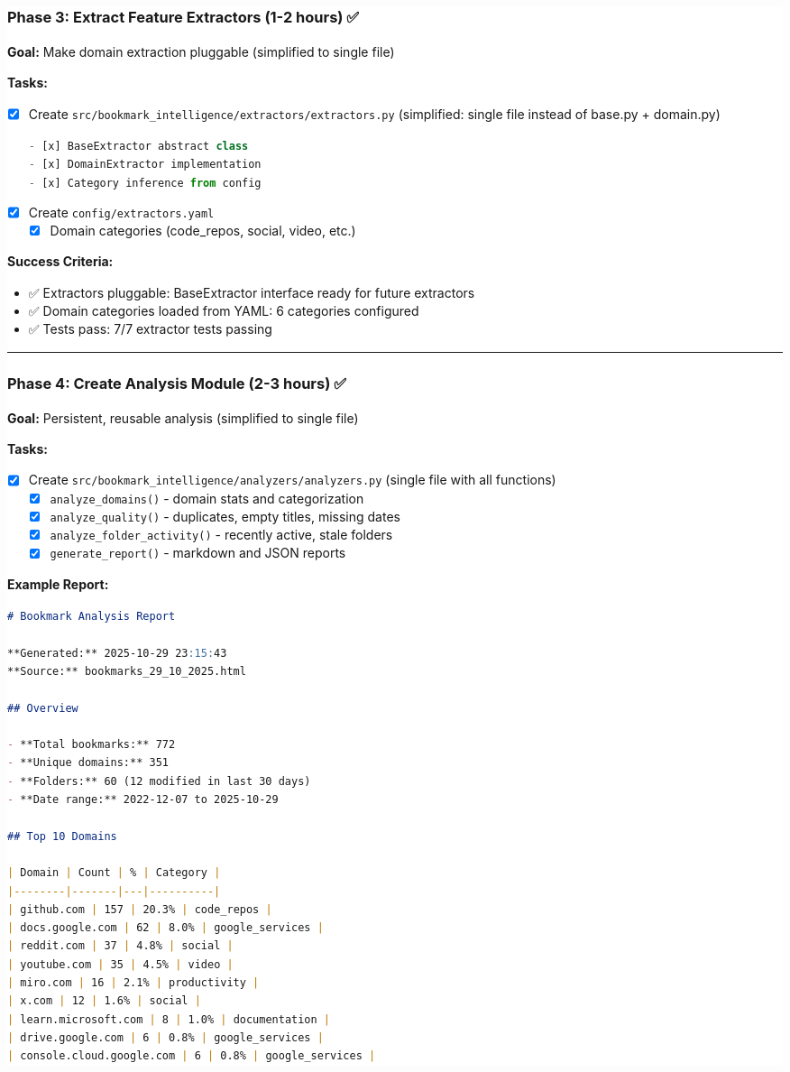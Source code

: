 
### Phase 3: Extract Feature Extractors (1-2 hours) ✅

**Goal:** Make domain extraction pluggable (simplified to single file)

**Tasks:**

- [x] Create `src/bookmark_intelligence/extractors/extractors.py` (simplified: single file instead of base.py + domain.py)
   ```python
  - [x] BaseExtractor abstract class
  - [x] DomainExtractor implementation
  - [x] Category inference from config

- [x] Create `config/extractors.yaml`
  - [x] Domain categories (code_repos, social, video, etc.)

**Success Criteria:**

- ✅ Extractors pluggable: BaseExtractor interface ready for future extractors
- ✅ Domain categories loaded from YAML: 6 categories configured
- ✅ Tests pass: 7/7 extractor tests passing

---

### Phase 4: Create Analysis Module (2-3 hours) ✅

**Goal:** Persistent, reusable analysis (simplified to single file)

**Tasks:**

- [x] Create `src/bookmark_intelligence/analyzers/analyzers.py` (single file with all functions)
  - [x] `analyze_domains()` - domain stats and categorization
  - [x] `analyze_quality()` - duplicates, empty titles, missing dates
  - [x] `analyze_folder_activity()` - recently active, stale folders
  - [x] `generate_report()` - markdown and JSON reports

**Example Report:**

```markdown
# Bookmark Analysis Report

**Generated:** 2025-10-29 23:15:43
**Source:** bookmarks_29_10_2025.html

## Overview

- **Total bookmarks:** 772
- **Unique domains:** 351
- **Folders:** 60 (12 modified in last 30 days)
- **Date range:** 2022-12-07 to 2025-10-29

## Top 10 Domains

| Domain | Count | % | Category |
|--------|-------|---|----------|
| github.com | 157 | 20.3% | code_repos |
| docs.google.com | 62 | 8.0% | google_services |
| reddit.com | 37 | 4.8% | social |
| youtube.com | 35 | 4.5% | video |
| miro.com | 16 | 2.1% | productivity |
| x.com | 12 | 1.6% | social |
| learn.microsoft.com | 8 | 1.0% | documentation |
| drive.google.com | 6 | 0.8% | google_services |
| console.cloud.google.com | 6 | 0.8% | google_services |
   ```